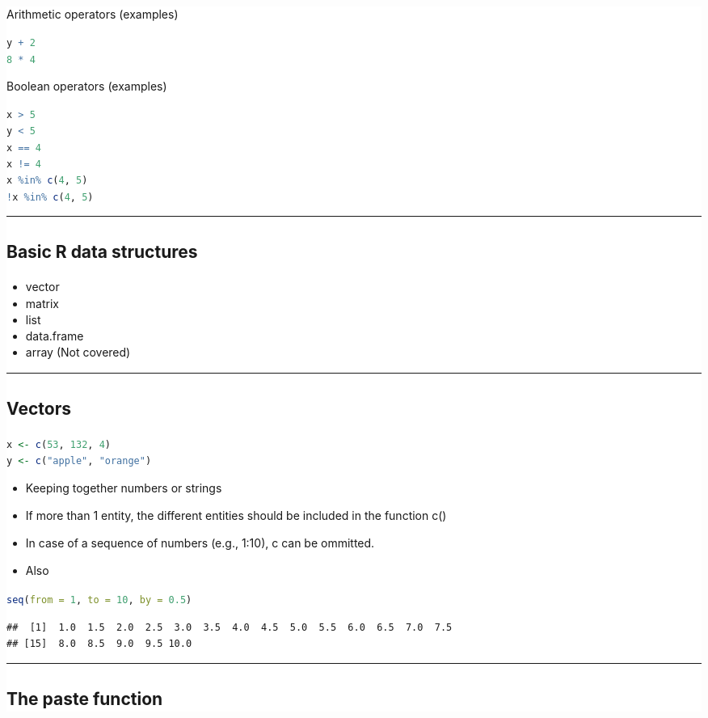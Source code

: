 Arithmetic operators (examples)

```r
y + 2
8 * 4
```

Boolean operators (examples)

```r
x > 5
y < 5
x == 4
x != 4
x %in% c(4, 5)
!x %in% c(4, 5)
```

----
## Basic R data structures

- vector
- matrix
- list
- data.frame
- array (Not covered)

----
## Vectors


```r
x <- c(53, 132, 4)
y <- c("apple", "orange")
```

- Keeping together numbers or strings 

- If more than 1 entity, the different entities should be included in
the function c()

- In case of a sequence of numbers (e.g., 1:10), c can be ommitted.

- Also


```r
seq(from = 1, to = 10, by = 0.5)
```

```
##  [1]  1.0  1.5  2.0  2.5  3.0  3.5  4.0  4.5  5.0  5.5  6.0  6.5  7.0  7.5
## [15]  8.0  8.5  9.0  9.5 10.0
```



----
## The paste function
